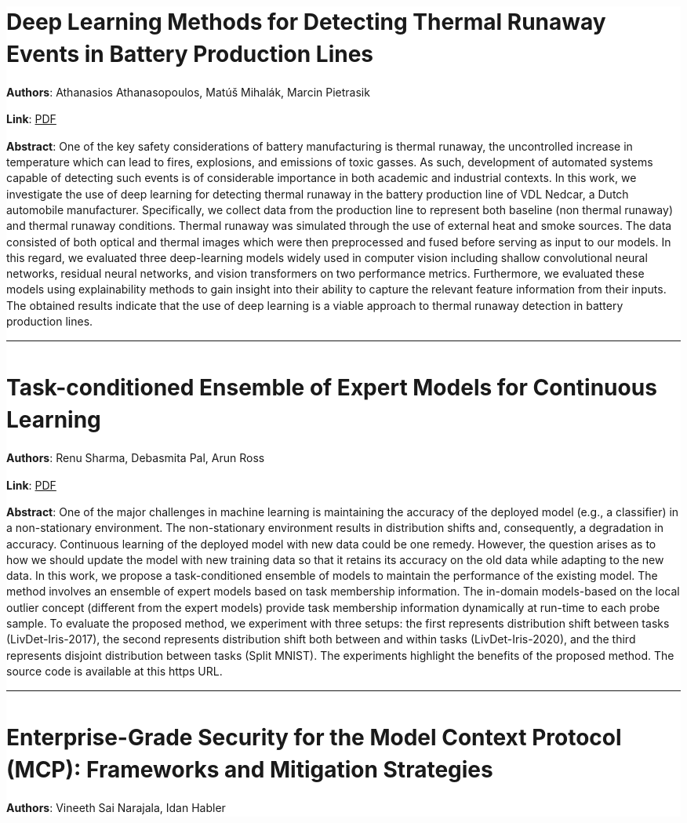 # Deep Learning Methods for Detecting Thermal Runaway Events in Battery Production Lines 

**Authors**: Athanasios Athanasopoulos, Matúš Mihalák, Marcin Pietrasik  

**Link**: [PDF](https://arxiv.org/pdf/2504.08632)  

**Abstract**: One of the key safety considerations of battery manufacturing is thermal runaway, the uncontrolled increase in temperature which can lead to fires, explosions, and emissions of toxic gasses. As such, development of automated systems capable of detecting such events is of considerable importance in both academic and industrial contexts. In this work, we investigate the use of deep learning for detecting thermal runaway in the battery production line of VDL Nedcar, a Dutch automobile manufacturer. Specifically, we collect data from the production line to represent both baseline (non thermal runaway) and thermal runaway conditions. Thermal runaway was simulated through the use of external heat and smoke sources. The data consisted of both optical and thermal images which were then preprocessed and fused before serving as input to our models. In this regard, we evaluated three deep-learning models widely used in computer vision including shallow convolutional neural networks, residual neural networks, and vision transformers on two performance metrics. Furthermore, we evaluated these models using explainability methods to gain insight into their ability to capture the relevant feature information from their inputs. The obtained results indicate that the use of deep learning is a viable approach to thermal runaway detection in battery production lines. 

---
# Task-conditioned Ensemble of Expert Models for Continuous Learning 

**Authors**: Renu Sharma, Debasmita Pal, Arun Ross  

**Link**: [PDF](https://arxiv.org/pdf/2504.08626)  

**Abstract**: One of the major challenges in machine learning is maintaining the accuracy of the deployed model (e.g., a classifier) in a non-stationary environment. The non-stationary environment results in distribution shifts and, consequently, a degradation in accuracy. Continuous learning of the deployed model with new data could be one remedy. However, the question arises as to how we should update the model with new training data so that it retains its accuracy on the old data while adapting to the new data. In this work, we propose a task-conditioned ensemble of models to maintain the performance of the existing model. The method involves an ensemble of expert models based on task membership information. The in-domain models-based on the local outlier concept (different from the expert models) provide task membership information dynamically at run-time to each probe sample. To evaluate the proposed method, we experiment with three setups: the first represents distribution shift between tasks (LivDet-Iris-2017), the second represents distribution shift both between and within tasks (LivDet-Iris-2020), and the third represents disjoint distribution between tasks (Split MNIST). The experiments highlight the benefits of the proposed method. The source code is available at this https URL. 

---
# Enterprise-Grade Security for the Model Context Protocol (MCP): Frameworks and Mitigation Strategies 

**Authors**: Vineeth Sai Narajala, Idan Habler  
